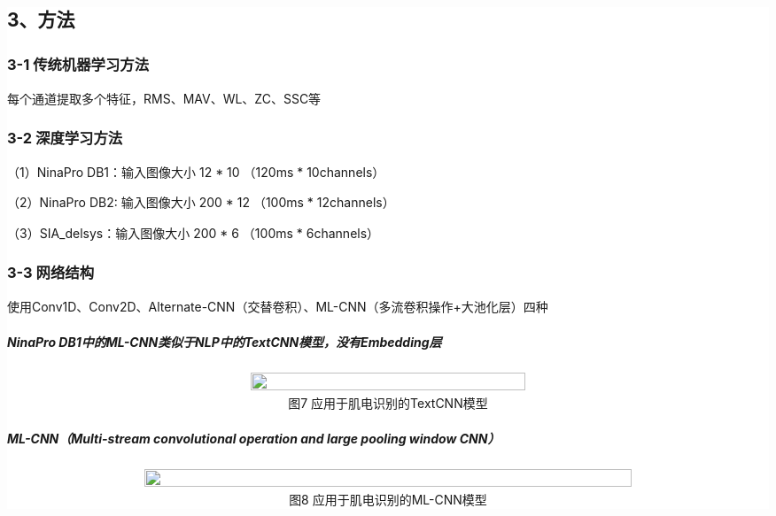 ## 3、方法

### 3-1 传统机器学习方法

每个通道提取多个特征，RMS、MAV、WL、ZC、SSC等

### 3-2 深度学习方法

（1）NinaPro DB1：输入图像大小 12 * 10 （120ms * 10channels）

（2）NinaPro DB2: 输入图像大小 200 * 12 （100ms * 12channels）

（3）SIA_delsys：输入图像大小 200 * 6 （100ms * 6channels）

### 3-3 网络结构

使用Conv1D、Conv2D、Alternate-CNN（交替卷积）、ML-CNN（多流卷积操作+大池化层）四种

##### NinaPro DB1中的ML-CNN类似于NLP中的TextCNN模型，没有Embedding层

<div align="center">
<img src="https://cdn.jsdelivr.net/gh/Qikaile/cdn/img/NinaPro-DB1-TextCNN.png" width=60% height=60% />
</div>
<div align="center"> 图7 应用于肌电识别的TextCNN模型</div>

##### ML-CNN（Multi-stream convolutional operation and large pooling window CNN）

<div align="center">
<img src="https://cdn.jsdelivr.net/gh/Qikaile/cdn/img/SIA_delsys_MLCNN.png" width=80% height=80% />
</div>
<div align="center"> 图8 应用于肌电识别的ML-CNN模型</div>